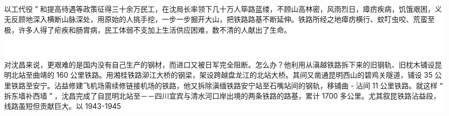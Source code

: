    以工代役
  </span>
  <span class="s2">
   ”
  </span>
  <span class="s1">
   和提高待遇等政策征得三十余万民工，在沈局长率领下几十万人筚路蓝缕，不顾山高林密，风雨烈日，瘴疠疾病，饥饿艰困，义无反顾地深入横断山脉深处，用原始的人挑手挖，一步一步掘开大山，把铁路路基不断延伸。铁路所经之地瘴疠横行、蚊叮虫咬、荒蛮至极，许多人得了疟疾和肠胃病，民工体弱不支加上生活供应困难，数不清的人献出了生命。
  </span>
 </p>
 <p class="p2">
  <span class="s1">
  </span>
  <br/>
 </p>
 <p class="p1">
  <span class="s1">
   对沈昌来说，更艰难的是国内没有自己生产的钢材，而进口又被日军完全阻断。怎么办？他利用从滇越铁路拆下来的旧钢轨、旧枕木铺设昆明北站至曲靖的
  </span>
  <span class="s2">
   160
  </span>
  <span class="s1">
   公里铁路。用湘桂铁路泖江大桥的钢梁，架设跨越盘龙江的北站大桥。其间又凿通昆明西山的碧鸡关隧道，铺设
  </span>
  <span class="s2">
   35
  </span>
  <span class="s1">
   公里铁路至安宁。沾益修建飞机场需续修链接机场的铁路，他又拆除滇缅铁路安宁站至石嘴站间的钢轨，移铺曲
  </span>
  <span class="s2">
   -
  </span>
  <span class="s1">
   沾间
  </span>
  <span class="s2">
   11
  </span>
  <span class="s1">
   公里铁路。就这样
  </span>
  <span class="s2">
   “
  </span>
  <span class="s1">
   拆东墙补西墙
  </span>
  <span class="s2">
   ”
  </span>
  <span class="s1">
   ，沈昌完成了自昆明北站至－－四川宜宾与清水河口岸出境的两条铁路的路基，累计
  </span>
  <span class="s2">
   1700
  </span>
  <span class="s1">
   多公里。尤其叙昆铁路沾益段，线路虽短但贡献巨大。以
  </span>
  <span class="s2">
   1943-1945
  </span>